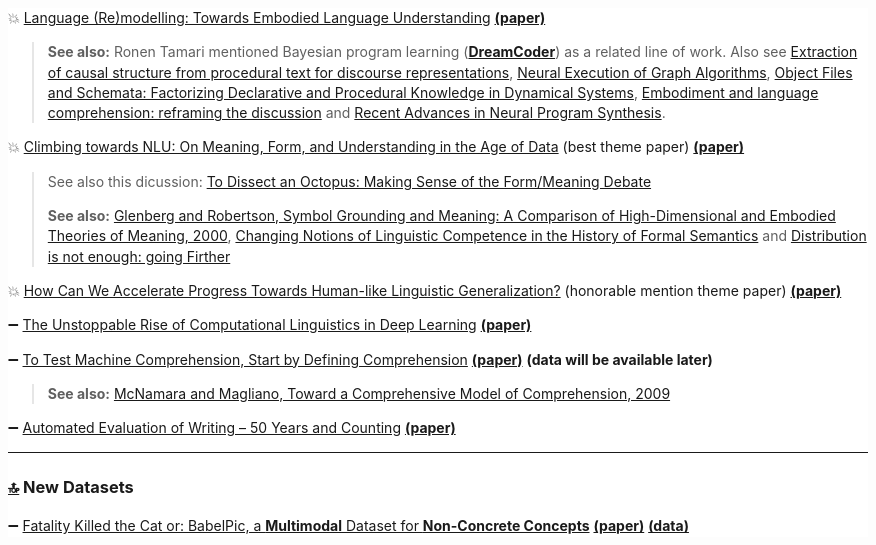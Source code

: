 
:boom: [Language (Re)modelling: Towards Embodied Language Understanding](https://virtual.acl2020.org/paper_main.559.html) [**(paper)**](https://www.aclweb.org/anthology/2020.acl-main.559.pdf)
>
>
> **See also:** Ronen Tamari mentioned Bayesian program learning ([**DreamCoder**](https://arxiv.org/abs/2006.08381)) as a related line of work. Also see [Extraction of causal structure from procedural text for
discourse representations](https://scinlp.org/pdfs/extraction-of-causal-structure-from-procedural-text-for-discourse-representations.pdf), [Neural Execution of Graph Algorithms](https://openreview.net/forum?id=SkgKO0EtvS), [Object Files and Schemata: Factorizing Declarative and Procedural Knowledge in Dynamical Systems](https://arxiv.org/abs/2006.16225), [Embodiment and language comprehension: reframing the discussion](https://www.sciencedirect.com/science/article/abs/pii/S1364661314000527) and [Recent Advances in Neural Program Synthesis](https://arxiv.org/abs/1802.02353).



:boom: [Climbing towards NLU: On Meaning, Form, and Understanding in the Age of Data](https://virtual.acl2020.org/paper_main.463.html) (best theme paper) [**(paper)**](https://www.aclweb.org/anthology/2020.acl-main.463.pdf)
> See also this dicussion: [To Dissect an Octopus: Making Sense of the Form/Meaning Debate](https://blog.julianmichael.org/2020/07/23/to-dissect-an-octopus.html)
>
> **See also:** [Glenberg and Robertson, Symbol Grounding and Meaning: A Comparison of High-Dimensional and Embodied Theories of Meaning, 2000](https://psychology.illinoisstate.edu/jccutti/psych480_24/readings/glenberg2000.pdf), [Changing Notions of Linguistic Competence in the History of Formal Semantics](https://philpapers.org/rec/PARCNO-3) and [Distribution is not enough: going Firther](https://www.aclweb.org/anthology/W19-1101/)


:boom: [How Can We Accelerate Progress Towards Human-like Linguistic Generalization?](https://virtual.acl2020.org/paper_main.465.html) (honorable mention theme paper) [**(paper)**](https://www.aclweb.org/anthology/2020.acl-main.465.pdf)

:heavy_minus_sign: [The Unstoppable Rise of Computational Linguistics in Deep Learning](https://virtual.acl2020.org/paper_main.561.html) [**(paper)**](https://www.aclweb.org/anthology/2020.acl-main.561.pdf)

:heavy_minus_sign: [To Test Machine Comprehension, Start by Defining Comprehension](https://virtual.acl2020.org/paper_main.701.html) [**(paper)**](https://www.aclweb.org/anthology/2020.acl-main.701.pdf) **(data will be available later)**
>
> 
> **See also:** [McNamara and Magliano, Toward a Comprehensive Model of Comprehension, 2009](https://psycnet.apa.org/record/2009-21733-009)

:heavy_minus_sign: [Automated Evaluation of Writing – 50 Years and Counting](https://virtual.acl2020.org/paper_main.697.html) [**(paper)**](https://www.aclweb.org/anthology/2020.acl-main.697.pdf)



---

### [:top:](#selections-from-acl-2020) New Datasets

:heavy_minus_sign: [Fatality Killed the Cat or: BabelPic, a **Multimodal** Dataset for **Non-Concrete Concepts**](https://virtual.acl2020.org/paper_main.425.html) [**(paper)**](https://www.aclweb.org/anthology/2020.acl-main.425.pdf) [**(data)**](https://sapienzanlp.github.io/babelpic/)
